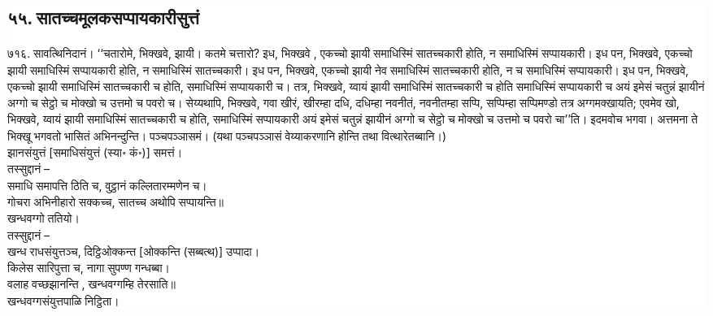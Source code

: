 
## ५५. सातच्चमूलकसप्पायकारीसुत्तं

७१६. सावत्थिनिदानं। ‘‘चतारोमे, भिक्खवे, झायी। कतमे चत्तारो? इध, भिक्खवे , एकच्चो झायी समाधिस्मिं सातच्चकारी होति, न समाधिस्मिं सप्पायकारी। इध पन, भिक्खवे, एकच्चो झायी समाधिस्मिं सप्पायकारी होति, न समाधिस्मिं सातच्चकारी। इध पन, भिक्खवे, एकच्चो झायी नेव समाधिस्मिं सातच्चकारी होति, न च समाधिस्मिं सप्पायकारी। इध पन, भिक्खवे, एकच्चो झायी समाधिस्मिं सातच्चकारी च होति, समाधिस्मिं सप्पायकारी च। तत्र, भिक्खवे, य्वायं झायी समाधिस्मिं सातच्चकारी च होति समाधिस्मिं सप्पायकारी च अयं इमेसं चतुन्नं झायीनं अग्गो च सेट्ठो च मोक्खो च उत्तमो च पवरो च। सेय्यथापि, भिक्खवे, गवा खीरं, खीरम्हा दधि, दधिम्हा नवनीतं, नवनीतम्हा सप्पि, सप्पिम्हा सप्पिमण्डो तत्र अग्गमक्खायति; एवमेव खो, भिक्खवे, य्वायं झायी समाधिस्मिं सातच्चकारी च होति, समाधिस्मिं सप्पायकारी अयं इमेसं चतुन्नं झायीनं अग्गो च सेट्ठो च मोक्खो च उत्तमो च पवरो चा’’ति। इदमवोच भगवा। अत्तमना ते भिक्खू भगवतो भासितं अभिनन्दुन्ति। पञ्चपञ्ञासमं। (यथा पञ्चपञ्ञासं वेय्याकरणानि होन्ति तथा वित्थारेतब्बानि।)  
झानसंयुत्तं [समाधिसंयुत्तं (स्या॰ कं॰)] समत्तं।  
तस्सुद्दानं –  
समाधि समापत्ति ठिति च, वुट्ठानं कल्लितारम्मणेन च।  
गोचरा अभिनीहारो सक्कच्च, सातच्च अथोपि सप्पायन्ति॥  
खन्धवग्गो ततियो।  
तस्सुद्दानं –  
खन्ध राधसंयुत्तञ्च, दिट्ठिओक्कन्त [ओक्कन्ति (सब्बत्थ)] उप्पादा।  
किलेस सारिपुत्ता च, नागा सुपण्ण गन्धब्बा।  
वलाह वच्छझानन्ति , खन्धवग्गम्हि तेरसाति॥  
खन्धवग्गसंयुत्तपाळि निट्ठिता।  